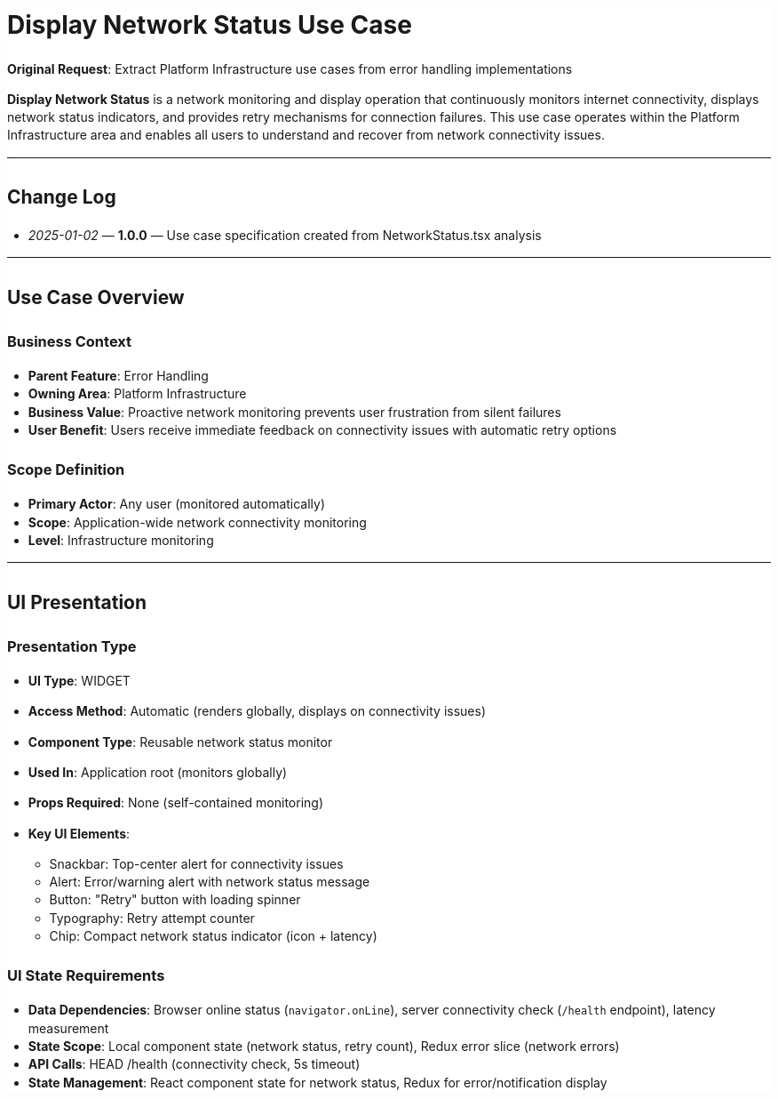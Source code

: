 # Display Network Status Use Case

**Original Request**: Extract Platform Infrastructure use cases from error handling implementations

**Display Network Status** is a network monitoring and display operation that continuously monitors internet connectivity, displays network status indicators, and provides retry mechanisms for connection failures. This use case operates within the Platform Infrastructure area and enables all users to understand and recover from network connectivity issues.

---

## Change Log
- *2025-01-02* — **1.0.0** — Use case specification created from NetworkStatus.tsx analysis

---

## Use Case Overview

### Business Context
- **Parent Feature**: Error Handling
- **Owning Area**: Platform Infrastructure
- **Business Value**: Proactive network monitoring prevents user frustration from silent failures
- **User Benefit**: Users receive immediate feedback on connectivity issues with automatic retry options

### Scope Definition
- **Primary Actor**: Any user (monitored automatically)
- **Scope**: Application-wide network connectivity monitoring
- **Level**: Infrastructure monitoring

---

## UI Presentation

### Presentation Type
- **UI Type**: WIDGET
- **Access Method**: Automatic (renders globally, displays on connectivity issues)

- **Component Type**: Reusable network status monitor
- **Used In**: Application root (monitors globally)
- **Props Required**: None (self-contained monitoring)
- **Key UI Elements**:
  - Snackbar: Top-center alert for connectivity issues
  - Alert: Error/warning alert with network status message
  - Button: "Retry" button with loading spinner
  - Typography: Retry attempt counter
  - Chip: Compact network status indicator (icon + latency)

### UI State Requirements
- **Data Dependencies**: Browser online status (`navigator.onLine`), server connectivity check (`/health` endpoint), latency measurement
- **State Scope**: Local component state (network status, retry count), Redux error slice (network errors)
- **API Calls**: HEAD /health (connectivity check, 5s timeout)
- **State Management**: React component state for network status, Redux for error/notification display
